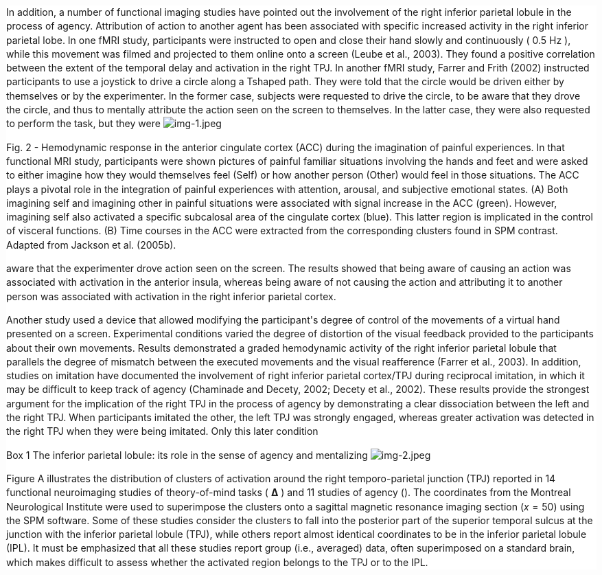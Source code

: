 In addition, a number of functional imaging studies have pointed out the involvement of the right inferior parietal lobule in the process of agency. Attribution of action to another agent has been associated with specific increased activity in the right inferior parietal lobe. In one fMRI study, participants were instructed to open and close their hand
slowly and continuously ( 0.5 Hz ), while this movement was filmed and projected to them online onto a screen (Leube et al., 2003). They found a positive correlation between the extent of the temporal delay and activation in the right TPJ. In another fMRI study, Farrer and Frith (2002) instructed participants to use a joystick to drive a circle along a Tshaped path. They were told that the circle would be driven either by themselves or by the experimenter. In the former case, subjects were requested to drive the circle, to be aware that they drove the circle, and thus to mentally attribute the action seen on the screen to themselves. In the latter case, they were also requested to perform the task, but they were
![img-1.jpeg](img-1.jpeg)

Fig. 2 - Hemodynamic response in the anterior cingulate cortex (ACC) during the imagination of painful experiences. In that functional MRI study, participants were shown pictures of painful familiar situations involving the hands and feet and were asked to either imagine how they would themselves feel (Self) or how another person (Other) would feel in those situations. The ACC plays a pivotal role in the integration of painful experiences with attention, arousal, and subjective emotional states. (A) Both imagining self and imagining other in painful situations were associated with signal increase in the ACC (green). However, imagining self also activated a specific subcalosal area of the cingulate cortex (blue). This latter region is implicated in the control of visceral functions. (B) Time courses in the ACC were extracted from the corresponding clusters found in SPM contrast. Adapted from Jackson et al. (2005b).

aware that the experimenter drove action seen on the screen. The results showed that being aware of causing an action was associated with activation in the anterior insula, whereas being aware of not causing the action and attributing it to another person was associated with activation in the right inferior parietal cortex.

Another study used a device that allowed modifying the participant's degree of control of the movements of a virtual hand presented on a screen. Experimental conditions varied the degree of distortion of the visual feedback provided to the participants about their own movements. Results demonstrated a graded hemodynamic activity of the right inferior parietal
lobule that parallels the degree of mismatch between the executed movements and the visual reafference (Farrer et al., 2003). In addition, studies on imitation have documented the involvement of right inferior parietal cortex/TPJ during reciprocal imitation, in which it may be difficult to keep track of agency (Chaminade and Decety, 2002; Decety et al., 2002). These results provide the strongest argument for the implication of the right TPJ in the process of agency by demonstrating a clear dissociation between the left and the right TPJ. When participants imitated the other, the left TPJ was strongly engaged, whereas greater activation was detected in the right TPJ when they were being imitated. Only this later condition

Box 1
The inferior parietal lobule: its role in the sense of agency and mentalizing
![img-2.jpeg](img-2.jpeg)

Figure A illustrates the distribution of clusters of activation around the right temporo-parietal junction (TPJ) reported in 14 functional neuroimaging studies of theory-of-mind tasks ( $\mathbf{\Delta}$ ) and 11 studies of agency (). The coordinates from the Montreal Neurological Institute were used to superimpose the clusters onto a sagittal magnetic resonance imaging section $(x=50)$ using the SPM software. Some of these studies consider the clusters to fall into the posterior part of the superior temporal sulcus at the junction with the inferior parietal lobule (TPJ), while others report almost identical coordinates to be in the inferior parietal lobule (IPL). It must be emphasized that all these studies report group (i.e., averaged) data, often superimposed on a standard brain, which makes difficult to assess whether the activated region belongs to the TPJ or to the IPL.
